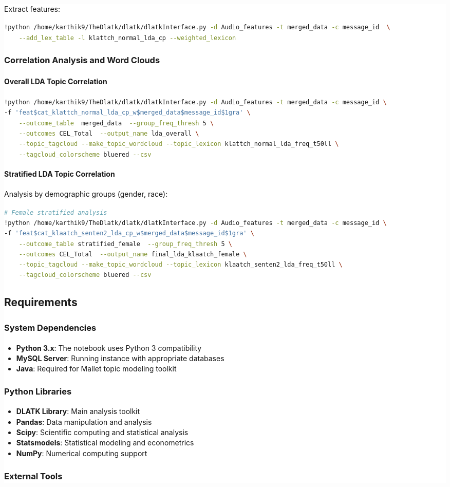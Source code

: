 Extract features:

```bash
!python /home/karthik9/TheDlatk/dlatk/dlatkInterface.py -d Audio_features -t merged_data -c message_id  \
    --add_lex_table -l klattch_normal_lda_cp --weighted_lexicon
```

### Correlation Analysis and Word Clouds

#### Overall LDA Topic Correlation

```bash
!python /home/karthik9/TheDlatk/dlatk/dlatkInterface.py -d Audio_features -t merged_data -c message_id \
-f 'feat$cat_klattch_normal_lda_cp_w$merged_data$message_id$1gra' \
    --outcome_table  merged_data  --group_freq_thresh 5 \
    --outcomes CEL_Total  --output_name lda_overall \
    --topic_tagcloud --make_topic_wordcloud --topic_lexicon klattch_normal_lda_freq_t50ll \
    --tagcloud_colorscheme bluered --csv
```

#### Stratified LDA Topic Correlation

Analysis by demographic groups (gender, race):

```bash
# Female stratified analysis
!python /home/karthik9/TheDlatk/dlatk/dlatkInterface.py -d Audio_features -t merged_data -c message_id \
-f 'feat$cat_klaatch_senten2_lda_cp_w$merged_data$message_id$1gra' \
    --outcome_table stratified_female  --group_freq_thresh 5 \
    --outcomes CEL_Total  --output_name final_lda_klaatch_female \
    --topic_tagcloud --make_topic_wordcloud --topic_lexicon klaatch_senten2_lda_freq_t50ll \
    --tagcloud_colorscheme bluered --csv
```

## Requirements

### System Dependencies

- **Python 3.x**: The notebook uses Python 3 compatibility
- **MySQL Server**: Running instance with appropriate databases
- **Java**: Required for Mallet topic modeling toolkit

### Python Libraries

- **DLATK Library**: Main analysis toolkit
- **Pandas**: Data manipulation and analysis
- **Scipy**: Scientific computing and statistical analysis
- **Statsmodels**: Statistical modeling and econometrics
- **NumPy**: Numerical computing support

### External Tools
